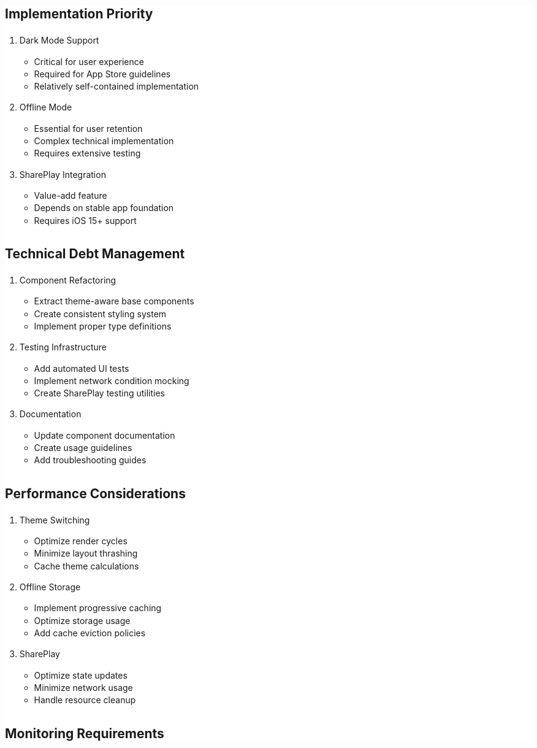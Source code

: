 ## Implementation Priority

1. Dark Mode Support
   - Critical for user experience
   - Required for App Store guidelines
   - Relatively self-contained implementation

2. Offline Mode
   - Essential for user retention
   - Complex technical implementation
   - Requires extensive testing

3. SharePlay Integration
   - Value-add feature
   - Depends on stable app foundation
   - Requires iOS 15+ support

## Technical Debt Management

1. Component Refactoring
   - Extract theme-aware base components
   - Create consistent styling system
   - Implement proper type definitions

2. Testing Infrastructure
   - Add automated UI tests
   - Implement network condition mocking
   - Create SharePlay testing utilities

3. Documentation
   - Update component documentation
   - Create usage guidelines
   - Add troubleshooting guides

## Performance Considerations

1. Theme Switching
   - Optimize render cycles
   - Minimize layout thrashing
   - Cache theme calculations

2. Offline Storage
   - Implement progressive caching
   - Optimize storage usage
   - Add cache eviction policies

3. SharePlay
   - Optimize state updates
   - Minimize network usage
   - Handle resource cleanup

## Monitoring Requirements
